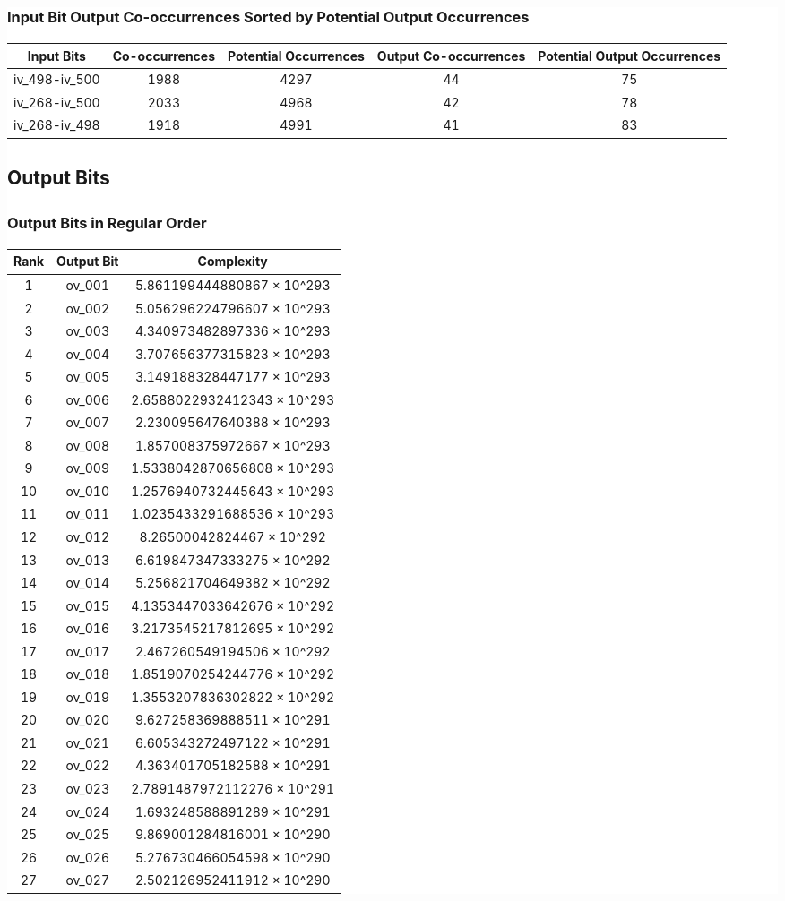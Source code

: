 ### Input Bit Output Co-occurrences Sorted by Potential Output Occurrences

| Input Bits | Co-occurrences | Potential Occurrences | Output Co-occurrences | Potential Output Occurrences |
|:----------:|:--------------:|:---------------------:|:---------------------:|:----------------------------:|
| iv_498-iv_500 | 1988 | 4297 | 44 | 75 |
| iv_268-iv_500 | 2033 | 4968 | 42 | 78 |
| iv_268-iv_498 | 1918 | 4991 | 41 | 83 |

## Output Bits

### Output Bits in Regular Order

| Rank | Output Bit | Complexity |
|:----:|:----------:|:----------:|
| 1 | ov_001 | 5.861199444880867 × 10^293 |
| 2 | ov_002 | 5.056296224796607 × 10^293 |
| 3 | ov_003 | 4.340973482897336 × 10^293 |
| 4 | ov_004 | 3.707656377315823 × 10^293 |
| 5 | ov_005 | 3.149188328447177 × 10^293 |
| 6 | ov_006 | 2.6588022932412343 × 10^293 |
| 7 | ov_007 | 2.230095647640388 × 10^293 |
| 8 | ov_008 | 1.857008375972667 × 10^293 |
| 9 | ov_009 | 1.5338042870656808 × 10^293 |
| 10 | ov_010 | 1.2576940732445643 × 10^293 |
| 11 | ov_011 | 1.0235433291688536 × 10^293 |
| 12 | ov_012 | 8.26500042824467 × 10^292 |
| 13 | ov_013 | 6.619847347333275 × 10^292 |
| 14 | ov_014 | 5.256821704649382 × 10^292 |
| 15 | ov_015 | 4.1353447033642676 × 10^292 |
| 16 | ov_016 | 3.2173545217812695 × 10^292 |
| 17 | ov_017 | 2.467260549194506 × 10^292 |
| 18 | ov_018 | 1.8519070254244776 × 10^292 |
| 19 | ov_019 | 1.3553207836302822 × 10^292 |
| 20 | ov_020 | 9.627258369888511 × 10^291 |
| 21 | ov_021 | 6.605343272497122 × 10^291 |
| 22 | ov_022 | 4.363401705182588 × 10^291 |
| 23 | ov_023 | 2.7891487972112276 × 10^291 |
| 24 | ov_024 | 1.693248588891289 × 10^291 |
| 25 | ov_025 | 9.869001284816001 × 10^290 |
| 26 | ov_026 | 5.276730466054598 × 10^290 |
| 27 | ov_027 | 2.502126952411912 × 10^290 |